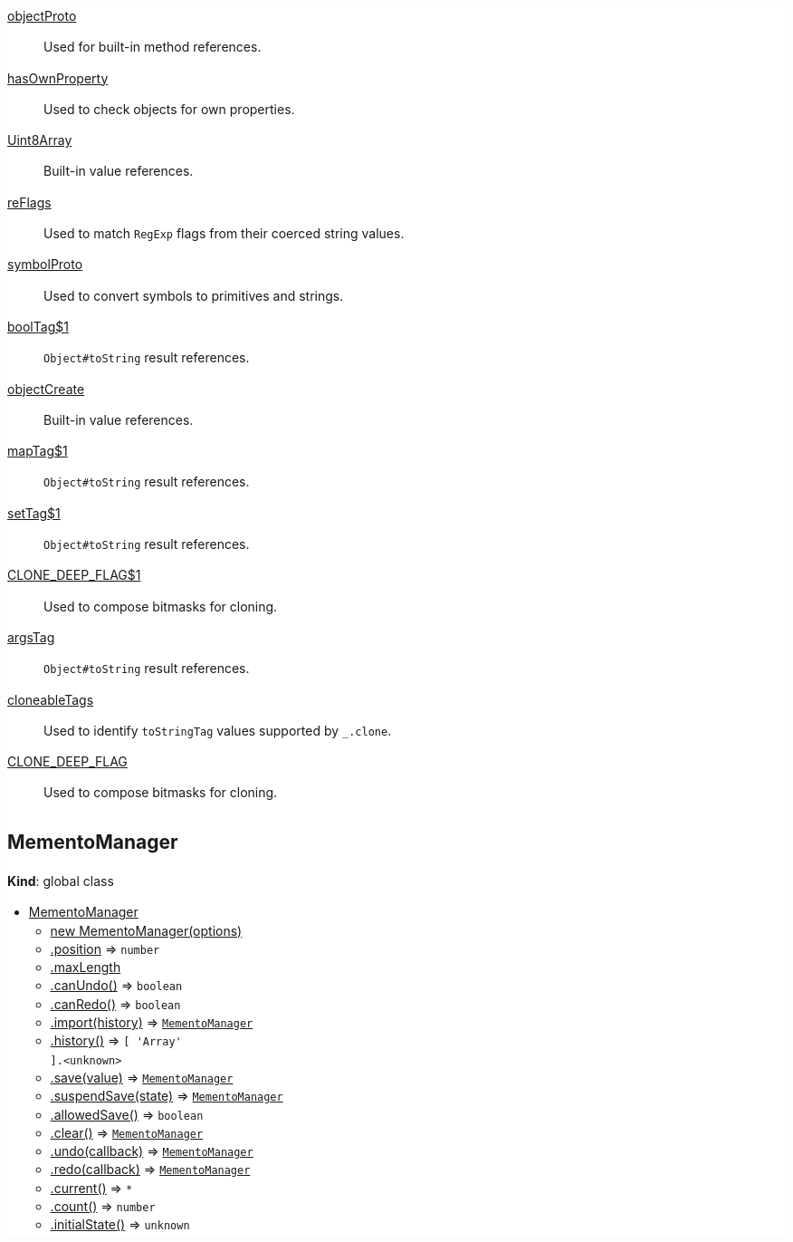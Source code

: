 <dt><a href="#objectProto">objectProto</a></dt>
<dd><p>Used for built-in method references.</p>
</dd>
<dt><a href="#hasOwnProperty">hasOwnProperty</a></dt>
<dd><p>Used to check objects for own properties.</p>
</dd>
<dt><a href="#Uint8Array">Uint8Array</a></dt>
<dd><p>Built-in value references.</p>
</dd>
<dt><a href="#reFlags">reFlags</a></dt>
<dd><p>Used to match <code>RegExp</code> flags from their coerced string values.</p>
</dd>
<dt><a href="#symbolProto">symbolProto</a></dt>
<dd><p>Used to convert symbols to primitives and strings.</p>
</dd>
<dt><a href="#boolTag$1">boolTag$1</a></dt>
<dd><p><code>Object#toString</code> result references.</p>
</dd>
<dt><a href="#objectCreate">objectCreate</a></dt>
<dd><p>Built-in value references.</p>
</dd>
<dt><a href="#mapTag$1">mapTag$1</a></dt>
<dd><p><code>Object#toString</code> result references.</p>
</dd>
<dt><a href="#setTag$1">setTag$1</a></dt>
<dd><p><code>Object#toString</code> result references.</p>
</dd>
<dt><a href="#CLONE_DEEP_FLAG$1">CLONE_DEEP_FLAG$1</a></dt>
<dd><p>Used to compose bitmasks for cloning.</p>
</dd>
<dt><a href="#argsTag">argsTag</a></dt>
<dd><p><code>Object#toString</code> result references.</p>
</dd>
<dt><a href="#cloneableTags">cloneableTags</a></dt>
<dd><p>Used to identify <code>toStringTag</code> values supported by <code>_.clone</code>.</p>
</dd>
<dt><a href="#CLONE_DEEP_FLAG">CLONE_DEEP_FLAG</a></dt>
<dd><p>Used to compose bitmasks for cloning.</p>
</dd>
</dl>

<a name="MementoManager"></a>

## MementoManager
**Kind**: global class  

* [MementoManager](#MementoManager)
    * [new MementoManager(options)](#new_MementoManager_new)
    * [.position](#MementoManager+position) ⇒ <code>number</code>
    * [.maxLength](#MementoManager+maxLength)
    * [.canUndo()](#MementoManager+canUndo) ⇒ <code>boolean</code>
    * [.canRedo()](#MementoManager+canRedo) ⇒ <code>boolean</code>
    * [.import(history)](#MementoManager+import) ⇒ [<code>MementoManager</code>](#MementoManager)
    * [.history()](#MementoManager+history) ⇒ <code>[ &#x27;Array&#x27; ].&lt;unknown&gt;</code>
    * [.save(value)](#MementoManager+save) ⇒ [<code>MementoManager</code>](#MementoManager)
    * [.suspendSave(state)](#MementoManager+suspendSave) ⇒ [<code>MementoManager</code>](#MementoManager)
    * [.allowedSave()](#MementoManager+allowedSave) ⇒ <code>boolean</code>
    * [.clear()](#MementoManager+clear) ⇒ [<code>MementoManager</code>](#MementoManager)
    * [.undo(callback)](#MementoManager+undo) ⇒ [<code>MementoManager</code>](#MementoManager)
    * [.redo(callback)](#MementoManager+redo) ⇒ [<code>MementoManager</code>](#MementoManager)
    * [.current()](#MementoManager+current) ⇒ <code>\*</code>
    * [.count()](#MementoManager+count) ⇒ <code>number</code>
    * [.initialState()](#MementoManager+initialState) ⇒ <code>unknown</code>
